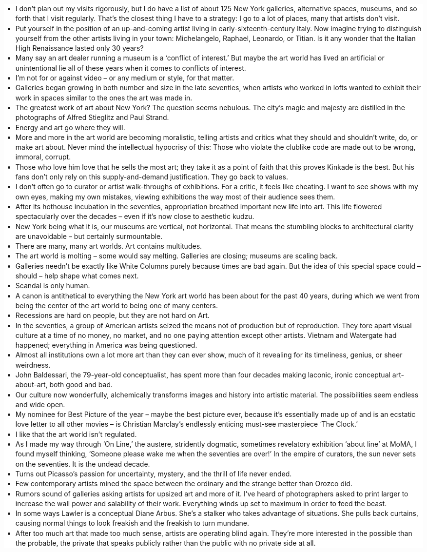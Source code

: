  - I don’t plan out my visits rigorously, but I do have a list of about 125 New York galleries, alternative spaces, museums, and so forth that I visit regularly. That’s the closest thing I have to a strategy: I go to a lot of places, many that artists don’t visit.
 - Put yourself in the position of an up-and-coming artist living in early-sixteenth-century Italy. Now imagine trying to distinguish yourself from the other artists living in your town: Michelangelo, Raphael, Leonardo, or Titian. Is it any wonder that the Italian High Renaissance lasted only 30 years?
 - Many say an art dealer running a museum is a ‘conflict of interest.’ But maybe the art world has lived an artificial or unintentional lie all of these years when it comes to conflicts of interest.
 - I’m not for or against video – or any medium or style, for that matter.
 - Galleries began growing in both number and size in the late seventies, when artists who worked in lofts wanted to exhibit their work in spaces similar to the ones the art was made in.
 - The greatest work of art about New York? The question seems nebulous. The city’s magic and majesty are distilled in the photographs of Alfred Stieglitz and Paul Strand.
 - Energy and art go where they will.
 - More and more in the art world are becoming moralistic, telling artists and critics what they should and shouldn’t write, do, or make art about. Never mind the intellectual hypocrisy of this: Those who violate the clublike code are made out to be wrong, immoral, corrupt.
 - Those who love him love that he sells the most art; they take it as a point of faith that this proves Kinkade is the best. But his fans don’t only rely on this supply-and-demand justification. They go back to values.
 - I don’t often go to curator or artist walk-throughs of exhibitions. For a critic, it feels like cheating. I want to see shows with my own eyes, making my own mistakes, viewing exhibitions the way most of their audience sees them.
 - After its hothouse incubation in the seventies, appropriation breathed important new life into art. This life flowered spectacularly over the decades – even if it’s now close to aesthetic kudzu.
 - New York being what it is, our museums are vertical, not horizontal. That means the stumbling blocks to architectural clarity are unavoidable – but certainly surmountable.
 - There are many, many art worlds. Art contains multitudes.
 - The art world is molting – some would say melting. Galleries are closing; museums are scaling back.
 - Galleries needn’t be exactly like White Columns purely because times are bad again. But the idea of this special space could – should – help shape what comes next.
 - Scandal is only human.
 - A canon is antithetical to everything the New York art world has been about for the past 40 years, during which we went from being the center of the art world to being one of many centers.
 - Recessions are hard on people, but they are not hard on Art.
 - In the seventies, a group of American artists seized the means not of production but of reproduction. They tore apart visual culture at a time of no money, no market, and no one paying attention except other artists. Vietnam and Watergate had happened; everything in America was being questioned.
 - Almost all institutions own a lot more art than they can ever show, much of it revealing for its timeliness, genius, or sheer weirdness.
 - John Baldessari, the 79-year-old conceptualist, has spent more than four decades making laconic, ironic conceptual art-about-art, both good and bad.
 - Our culture now wonderfully, alchemically transforms images and history into artistic material. The possibilities seem endless and wide open.
 - My nominee for Best Picture of the year – maybe the best picture ever, because it’s essentially made up of and is an ecstatic love letter to all other movies – is Christian Marclay’s endlessly enticing must-see masterpiece ‘The Clock.’
 - I like that the art world isn’t regulated.
 - As I made my way through ‘On Line,’ the austere, stridently dogmatic, sometimes revelatory exhibition ‘about line’ at MoMA, I found myself thinking, ‘Someone please wake me when the seventies are over!’ In the empire of curators, the sun never sets on the seventies. It is the undead decade.
 - Turns out Picasso’s passion for uncertainty, mystery, and the thrill of life never ended.
 - Few contemporary artists mined the space between the ordinary and the strange better than Orozco did.
 - Rumors sound of galleries asking artists for upsized art and more of it. I’ve heard of photographers asked to print larger to increase the wall power and salability of their work. Everything winds up set to maximum in order to feed the beast.
 - In some ways Lawler is a conceptual Diane Arbus. She’s a stalker who takes advantage of situations. She pulls back curtains, causing normal things to look freakish and the freakish to turn mundane.
 - After too much art that made too much sense, artists are operating blind again. They’re more interested in the possible than the probable, the private that speaks publicly rather than the public with no private side at all.